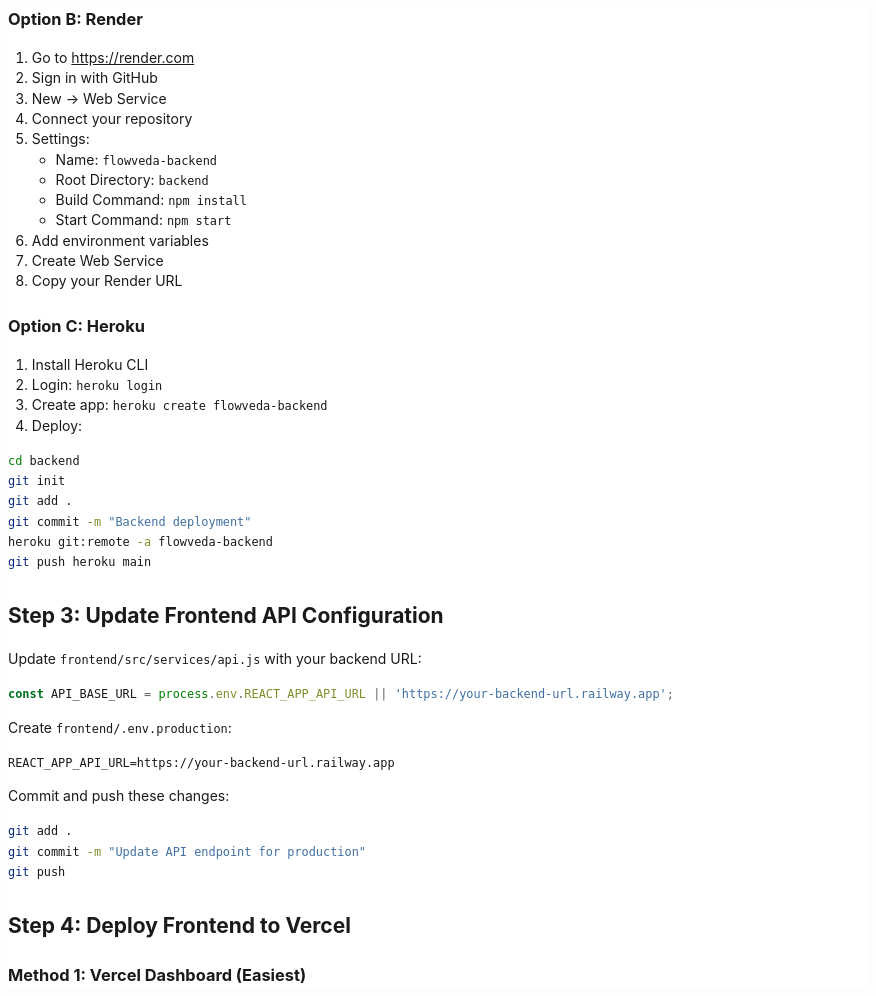 ### Option B: Render

1. Go to https://render.com
2. Sign in with GitHub
3. New → Web Service
4. Connect your repository
5. Settings:
   - Name: `flowveda-backend`
   - Root Directory: `backend`
   - Build Command: `npm install`
   - Start Command: `npm start`
6. Add environment variables
7. Create Web Service
8. Copy your Render URL

### Option C: Heroku

1. Install Heroku CLI
2. Login: `heroku login`
3. Create app: `heroku create flowveda-backend`
4. Deploy:
```bash
cd backend
git init
git add .
git commit -m "Backend deployment"
heroku git:remote -a flowveda-backend
git push heroku main
```

## Step 3: Update Frontend API Configuration

Update `frontend/src/services/api.js` with your backend URL:

```javascript
const API_BASE_URL = process.env.REACT_APP_API_URL || 'https://your-backend-url.railway.app';
```

Create `frontend/.env.production`:
```
REACT_APP_API_URL=https://your-backend-url.railway.app
```

Commit and push these changes:
```bash
git add .
git commit -m "Update API endpoint for production"
git push
```

## Step 4: Deploy Frontend to Vercel

### Method 1: Vercel Dashboard (Easiest)
